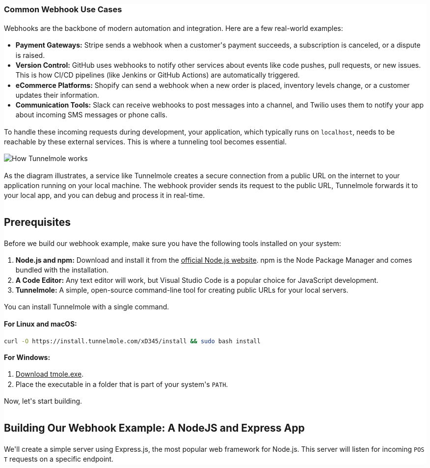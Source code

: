 ### Common Webhook Use Cases

Webhooks are the backbone of modern automation and integration. Here are a few real-world examples:

*   **Payment Gateways:** Stripe sends a webhook when a customer's payment succeeds, a subscription is canceled, or a dispute is raised.
*   **Version Control:** GitHub uses webhooks to notify other services about events like code pushes, pull requests, or new issues. This is how CI/CD pipelines (like Jenkins or GitHub Actions) are automatically triggered.
*   **eCommerce Platforms:** Shopify can send a webhook when a new order is placed, inventory levels change, or a customer updates their information.
*   **Communication Tools:** Slack can receive webhooks to post messages into a channel, and Twilio uses them to notify your app about incoming SMS messages or phone calls.

To handle these incoming requests during development, your application, which typically runs on `localhost`, needs to be reachable by these external services. This is where a tunneling tool becomes essential.

![How Tunnelmole works](https://raw.githubusercontent.com/robbie-cahill/tunnelmole-client/main/docs/img/how-tunnelmole-works.png)

As the diagram illustrates, a service like Tunnelmole creates a secure connection from a public URL on the internet to your application running on your local machine. The webhook provider sends its request to the public URL, Tunnelmole forwards it to your local app, and you can debug and process it in real-time.

## Prerequisites

Before we build our webhook example, make sure you have the following tools installed on your system:

1.  **Node.js and npm:** Download and install it from the [official Node.js website](https://nodejs.org/). npm is the Node Package Manager and comes bundled with the installation.
2.  **A Code Editor:** Any text editor will work, but Visual Studio Code is a popular choice for JavaScript development.
3.  **Tunnelmole:** A simple, open-source command-line tool for creating public URLs for your local servers.

You can install Tunnelmole with a single command.

**For Linux and macOS:**

```bash
curl -O https://install.tunnelmole.com/xD345/install && sudo bash install
```

**For Windows:**

1.  [Download tmole.exe](https://tunnelmole.com/downloads/tmole.exe).
2.  Place the executable in a folder that is part of your system\'s `PATH`.

Now, let\'s start building.

## Building Our Webhook Example: A NodeJS and Express App

We'll create a simple server using Express.js, the most popular web framework for Node.js. This server will listen for incoming `POST` requests on a specific endpoint.

